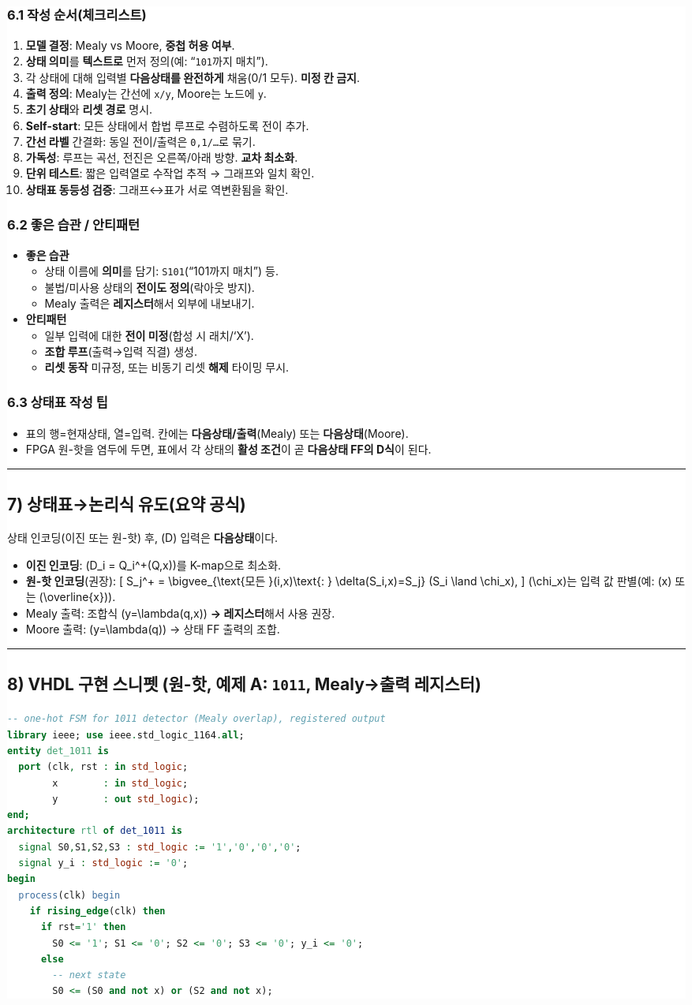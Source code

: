 ### 6.1 작성 순서(체크리스트)
1. **모델 결정**: Mealy vs Moore, **중첩 허용 여부**.  
2. **상태 의미**를 **텍스트로** 먼저 정의(예: “`101`까지 매치”).  
3. 각 상태에 대해 입력별 **다음상태를 완전하게** 채움(0/1 모두). **미정 칸 금지**.  
4. **출력 정의**: Mealy는 간선에 `x/y`, Moore는 노드에 `y`.  
5. **초기 상태**와 **리셋 경로** 명시.  
6. **Self-start**: 모든 상태에서 합법 루프로 수렴하도록 전이 추가.  
7. **간선 라벨** 간결화: 동일 전이/출력은 `0,1/…`로 묶기.  
8. **가독성**: 루프는 곡선, 전진은 오른쪽/아래 방향. **교차 최소화**.  
9. **단위 테스트**: 짧은 입력열로 수작업 추적 → 그래프와 일치 확인.  
10. **상태표 동등성 검증**: 그래프↔표가 서로 역변환됨을 확인.

### 6.2 좋은 습관 / 안티패턴
- **좋은 습관**
  - 상태 이름에 **의미**를 담기: `S101`(“101까지 매치”) 등.  
  - 불법/미사용 상태의 **전이도 정의**(락아웃 방지).  
  - Mealy 출력은 **레지스터**해서 외부에 내보내기.
- **안티패턴**
  - 일부 입력에 대한 **전이 미정**(합성 시 래치/‘X’).  
  - **조합 루프**(출력→입력 직결) 생성.  
  - **리셋 동작** 미규정, 또는 비동기 리셋 **해제** 타이밍 무시.

### 6.3 상태표 작성 팁
- 표의 행=현재상태, 열=입력. 칸에는 **다음상태/출력**(Mealy) 또는 **다음상태**(Moore).  
- FPGA 원-핫을 염두에 두면, 표에서 각 상태의 **활성 조건**이 곧 **다음상태 FF의 D식**이 된다.

---

## 7) 상태표→논리식 유도(요약 공식)

상태 인코딩(이진 또는 원-핫) 후, \(D\) 입력은 **다음상태**이다.
- **이진 인코딩**: \(D_i = Q_i^+(Q,x)\)를 K-map으로 최소화.  
- **원-핫 인코딩**(권장):
  \[
  S_j^+ = \bigvee_{\text{모든 }(i,x)\text{: } \delta(S_i,x)=S_j} (S_i \land \chi_x),
  \]
  \(\chi_x\)는 입력 값 판별(예: \(x\) 또는 \(\overline{x}\)).  
- Mealy 출력: 조합식 \(y=\lambda(q,x)\) **→ 레지스터**해서 사용 권장.  
- Moore 출력: \(y=\lambda(q)\) → 상태 FF 출력의 조합.

---

## 8) VHDL 구현 스니펫 (원-핫, 예제 A: `1011`, Mealy→출력 레지스터)

```vhdl
-- one-hot FSM for 1011 detector (Mealy overlap), registered output
library ieee; use ieee.std_logic_1164.all;
entity det_1011 is
  port (clk, rst : in std_logic;
        x        : in std_logic;
        y        : out std_logic);
end;
architecture rtl of det_1011 is
  signal S0,S1,S2,S3 : std_logic := '1','0','0','0';
  signal y_i : std_logic := '0';
begin
  process(clk) begin
    if rising_edge(clk) then
      if rst='1' then
        S0 <= '1'; S1 <= '0'; S2 <= '0'; S3 <= '0'; y_i <= '0';
      else
        -- next state
        S0 <= (S0 and not x) or (S2 and not x);
```